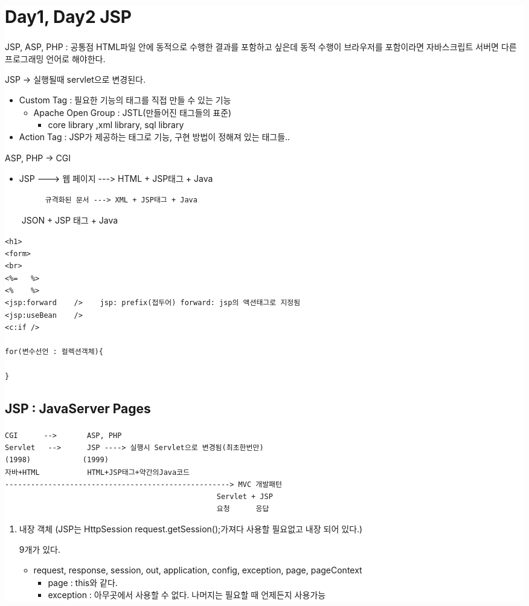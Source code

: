 # Day1, Day2 JSP

JSP, ASP, PHP : 공통점 HTML파일 안에 동적으로 수행한 결과를 포함하고 싶은데 동적 수행이 브라우저를 포함이라면 자바스크립트 서버면 다른 프로그래밍 언어로 해야한다.

JSP -> 실행될때 servlet으로 변경된다.

- Custom Tag : 필요한 기능의 태그를 직접 만들 수 있는 기능
  - Apache Open Group : JSTL(만들어진 태그들의 표준)
    - core library ,xml library, sql library
- Action Tag : JSP가 제공하는 태그로 기능, 구현 방법이 정해져 있는 태그들..

ASP, PHP -> CGI

- JSP ---> 웹 페이지 ---> HTML + JSP태그 + Java

   			규격화된 문서 ---> XML + JSP태그 + Java

  ​			  							  JSON + JSP 태그 + Java

```
<h1>
<form>
<br>
<%=   %>
<%    %>
<jsp:forward	/>    jsp: prefix(접두어) forward: jsp의 액션태그로 지정됨
<jsp:useBean	/>
<c:if />

for(변수선언 : 컬렉션객체){

}
```



## JSP : JavaServer Pages	

```
CGI		 -->	   ASP, PHP
Servlet	  -->	   JSP ----> 실행시 Servlet으로 변경됨(최초한번만)
(1998)			  (1999)
자바+HTML	          HTML+JSP태그+약간의Java코드
----------------------------------------------------> MVC 개발패턴
												 Servlet + JSP
												 요청      응답
```

1. 내장 객체 (JSP는 HttpSession request.getSession();가져다 사용할 필요없고 내장 되어 있다.)

   9개가 있다.

   - request, response, session, out, application, config, exception, page, pageContext
     - page : this와 같다.
     - exception : 아무곳에서 사용할 수 없다. 나머지는 필요할 때 언제든지 사용가능
